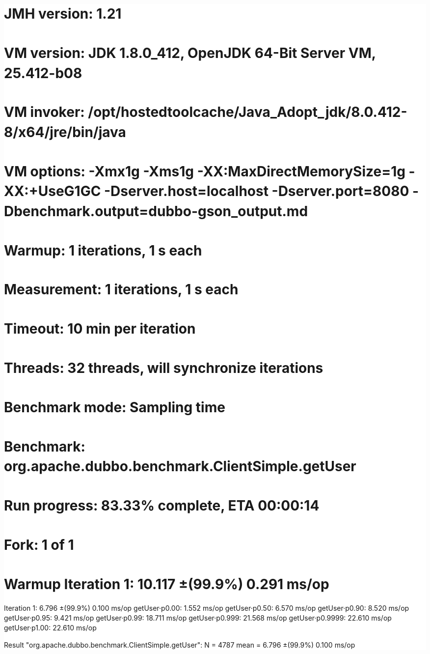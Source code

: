 # JMH version: 1.21
# VM version: JDK 1.8.0_412, OpenJDK 64-Bit Server VM, 25.412-b08
# VM invoker: /opt/hostedtoolcache/Java_Adopt_jdk/8.0.412-8/x64/jre/bin/java
# VM options: -Xmx1g -Xms1g -XX:MaxDirectMemorySize=1g -XX:+UseG1GC -Dserver.host=localhost -Dserver.port=8080 -Dbenchmark.output=dubbo-gson_output.md
# Warmup: 1 iterations, 1 s each
# Measurement: 1 iterations, 1 s each
# Timeout: 10 min per iteration
# Threads: 32 threads, will synchronize iterations
# Benchmark mode: Sampling time
# Benchmark: org.apache.dubbo.benchmark.ClientSimple.getUser

# Run progress: 83.33% complete, ETA 00:00:14
# Fork: 1 of 1
# Warmup Iteration   1: 10.117 ±(99.9%) 0.291 ms/op
Iteration   1: 6.796 ±(99.9%) 0.100 ms/op
                 getUser·p0.00:   1.552 ms/op
                 getUser·p0.50:   6.570 ms/op
                 getUser·p0.90:   8.520 ms/op
                 getUser·p0.95:   9.421 ms/op
                 getUser·p0.99:   18.711 ms/op
                 getUser·p0.999:  21.568 ms/op
                 getUser·p0.9999: 22.610 ms/op
                 getUser·p1.00:   22.610 ms/op



Result "org.apache.dubbo.benchmark.ClientSimple.getUser":
  N = 4787
  mean =      6.796 ±(99.9%) 0.100 ms/op
